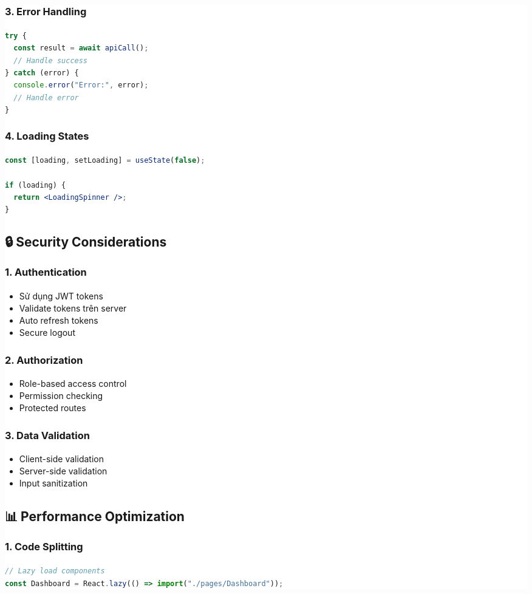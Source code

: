 ### 3. **Error Handling**

```jsx
try {
  const result = await apiCall();
  // Handle success
} catch (error) {
  console.error("Error:", error);
  // Handle error
}
```

### 4. **Loading States**

```jsx
const [loading, setLoading] = useState(false);

if (loading) {
  return <LoadingSpinner />;
}
```

## 🔒 Security Considerations

### 1. **Authentication**

- Sử dụng JWT tokens
- Validate tokens trên server
- Auto refresh tokens
- Secure logout

### 2. **Authorization**

- Role-based access control
- Permission checking
- Protected routes

### 3. **Data Validation**

- Client-side validation
- Server-side validation
- Input sanitization

## 📊 Performance Optimization

### 1. **Code Splitting**

```jsx
// Lazy load components
const Dashboard = React.lazy(() => import("./pages/Dashboard"));
```
